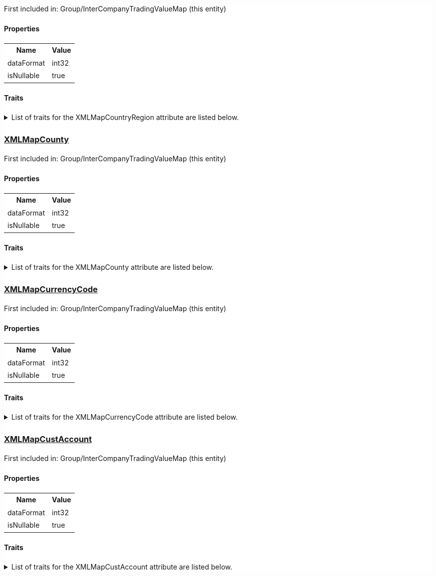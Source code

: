 First included in: Group/InterCompanyTradingValueMap (this entity)  

#### Properties

<table><tr><th>Name</th><th>Value</th></tr><tr><td>dataFormat</td><td>int32</td></tr><tr><td>isNullable</td><td>true</td></tr></table>

#### Traits

<details><summary>List of traits for the XMLMapCountryRegion attribute are listed below.</summary></details>

### <a href=#XMLMapCounty name="XMLMapCounty">XMLMapCounty</a>

First included in: Group/InterCompanyTradingValueMap (this entity)  

#### Properties

<table><tr><th>Name</th><th>Value</th></tr><tr><td>dataFormat</td><td>int32</td></tr><tr><td>isNullable</td><td>true</td></tr></table>

#### Traits

<details><summary>List of traits for the XMLMapCounty attribute are listed below.</summary></details>

### <a href=#XMLMapCurrencyCode name="XMLMapCurrencyCode">XMLMapCurrencyCode</a>

First included in: Group/InterCompanyTradingValueMap (this entity)  

#### Properties

<table><tr><th>Name</th><th>Value</th></tr><tr><td>dataFormat</td><td>int32</td></tr><tr><td>isNullable</td><td>true</td></tr></table>

#### Traits

<details><summary>List of traits for the XMLMapCurrencyCode attribute are listed below.</summary></details>

### <a href=#XMLMapCustAccount name="XMLMapCustAccount">XMLMapCustAccount</a>

First included in: Group/InterCompanyTradingValueMap (this entity)  

#### Properties

<table><tr><th>Name</th><th>Value</th></tr><tr><td>dataFormat</td><td>int32</td></tr><tr><td>isNullable</td><td>true</td></tr></table>

#### Traits

<details><summary>List of traits for the XMLMapCustAccount attribute are listed below.</summary></details>
